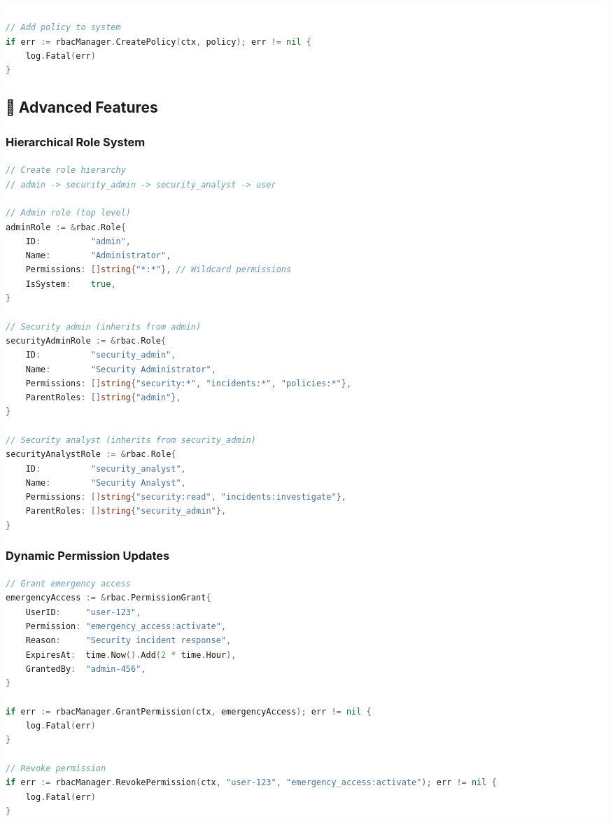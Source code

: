 ```go

// Add policy to system
if err := rbacManager.CreatePolicy(ctx, policy); err != nil {
    log.Fatal(err)
}
```

## 🔧 **Advanced Features**

### Hierarchical Role System

```go
// Create role hierarchy
// admin -> security_admin -> security_analyst -> user

// Admin role (top level)
adminRole := &rbac.Role{
    ID:          "admin",
    Name:        "Administrator",
    Permissions: []string{"*:*"}, // Wildcard permissions
    IsSystem:    true,
}

// Security admin (inherits from admin)
securityAdminRole := &rbac.Role{
    ID:          "security_admin", 
    Name:        "Security Administrator",
    Permissions: []string{"security:*", "incidents:*", "policies:*"},
    ParentRoles: []string{"admin"},
}

// Security analyst (inherits from security_admin)
securityAnalystRole := &rbac.Role{
    ID:          "security_analyst",
    Name:        "Security Analyst", 
    Permissions: []string{"security:read", "incidents:investigate"},
    ParentRoles: []string{"security_admin"},
}
```

### Dynamic Permission Updates

```go
// Grant emergency access
emergencyAccess := &rbac.PermissionGrant{
    UserID:     "user-123",
    Permission: "emergency_access:activate",
    Reason:     "Security incident response",
    ExpiresAt:  time.Now().Add(2 * time.Hour),
    GrantedBy:  "admin-456",
}

if err := rbacManager.GrantPermission(ctx, emergencyAccess); err != nil {
    log.Fatal(err)
}

// Revoke permission
if err := rbacManager.RevokePermission(ctx, "user-123", "emergency_access:activate"); err != nil {
    log.Fatal(err)
}
```
